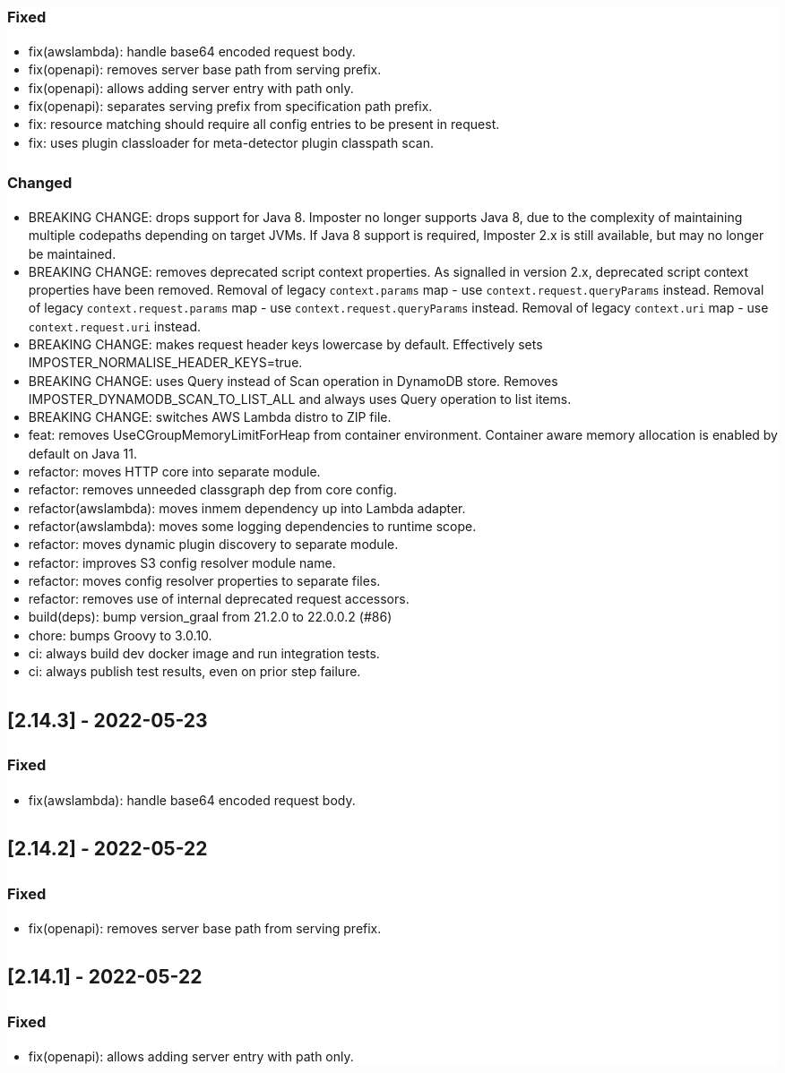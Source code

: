 ### Fixed
- fix(awslambda): handle base64 encoded request body.
- fix(openapi): removes server base path from serving prefix.
- fix(openapi): allows adding server entry with path only.
- fix(openapi): separates serving prefix from specification path prefix.
- fix: resource matching should require all config entries to be present in request.
- fix: uses plugin classloader for meta-detector plugin classpath scan.

### Changed
- BREAKING CHANGE: drops support for Java 8. Imposter no longer supports Java 8, due to the complexity of maintaining multiple codepaths depending on target JVMs. If Java 8 support is required, Imposter 2.x is still available, but may no longer be maintained.
- BREAKING CHANGE: removes deprecated script context properties. As signalled in version 2.x, deprecated script context properties have been removed. Removal of legacy `context.params` map - use `context.request.queryParams` instead. Removal of legacy `context.request.params` map - use `context.request.queryParams` instead. Removal of legacy `context.uri` map - use `context.request.uri` instead.
- BREAKING CHANGE: makes request header keys lowercase by default. Effectively sets IMPOSTER_NORMALISE_HEADER_KEYS=true.
- BREAKING CHANGE: uses Query instead of Scan operation in DynamoDB store. Removes IMPOSTER_DYNAMODB_SCAN_TO_LIST_ALL and always uses Query operation to list items.
- BREAKING CHANGE: switches AWS Lambda distro to ZIP file.
- feat: removes UseCGroupMemoryLimitForHeap from container environment. Container aware memory allocation is enabled by default on Java 11.
- refactor: moves HTTP core into separate module.
- refactor: removes unneeded classgraph dep from core config.
- refactor(awslambda): moves inmem dependency up into Lambda adapter.
- refactor(awslambda): moves some logging dependencies to runtime scope.
- refactor: moves dynamic plugin discovery to separate module.
- refactor: improves S3 config resolver module name.
- refactor: moves config resolver properties to separate files.
- refactor: removes use of internal deprecated request accessors.
- build(deps): bump version_graal from 21.2.0 to 22.0.0.2 (#86)
- chore: bumps Groovy to 3.0.10.
- ci: always build dev docker image and run integration tests.
- ci: always publish test results, even on prior step failure.

## [2.14.3] - 2022-05-23
### Fixed
- fix(awslambda): handle base64 encoded request body.

## [2.14.2] - 2022-05-22
### Fixed
- fix(openapi): removes server base path from serving prefix.

## [2.14.1] - 2022-05-22
### Fixed
- fix(openapi): allows adding server entry with path only.
